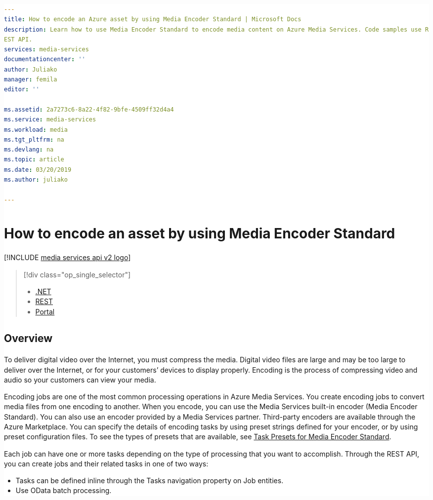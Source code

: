 ```yaml
---
title: How to encode an Azure asset by using Media Encoder Standard | Microsoft Docs
description: Learn how to use Media Encoder Standard to encode media content on Azure Media Services. Code samples use REST API.
services: media-services
documentationcenter: ''
author: Juliako
manager: femila
editor: ''

ms.assetid: 2a7273c6-8a22-4f82-9bfe-4509ff32d4a4
ms.service: media-services
ms.workload: media
ms.tgt_pltfrm: na
ms.devlang: na
ms.topic: article
ms.date: 03/20/2019
ms.author: juliako

---
```

# How to encode an asset by using Media Encoder Standard

[!INCLUDE [media services api v2 logo](./includes/v2-hr.md)]

> [!div class="op_single_selector"]
> * [.NET](media-services-dotnet-encode-with-media-encoder-standard.md)
> * [REST](media-services-rest-encode-asset.md)
> * [Portal](media-services-portal-encode.md)
>
>

## Overview

To deliver digital video over the Internet, you must compress the media. Digital video files are large and may be too large to deliver over the Internet, or for your customers’ devices to display properly. Encoding is the process of compressing video and audio so your customers can view your media.

Encoding jobs are one of the most common processing operations in Azure Media Services. You create encoding jobs to convert media files from one encoding to another. When you encode, you can use the Media Services built-in encoder (Media Encoder Standard). You can also use an encoder provided by a Media Services partner. Third-party encoders are available through the Azure Marketplace. You can specify the details of encoding tasks by using preset strings defined for your encoder, or by using preset configuration files. To see the types of presets that are available, see [Task Presets for Media Encoder Standard](./media-services-mes-presets-overview.md).

Each job can have one or more tasks depending on the type of processing that you want to accomplish. Through the REST API, you can create jobs and their related tasks in one of two ways:

* Tasks can be defined inline through the Tasks navigation property on Job entities.
* Use OData batch processing.
